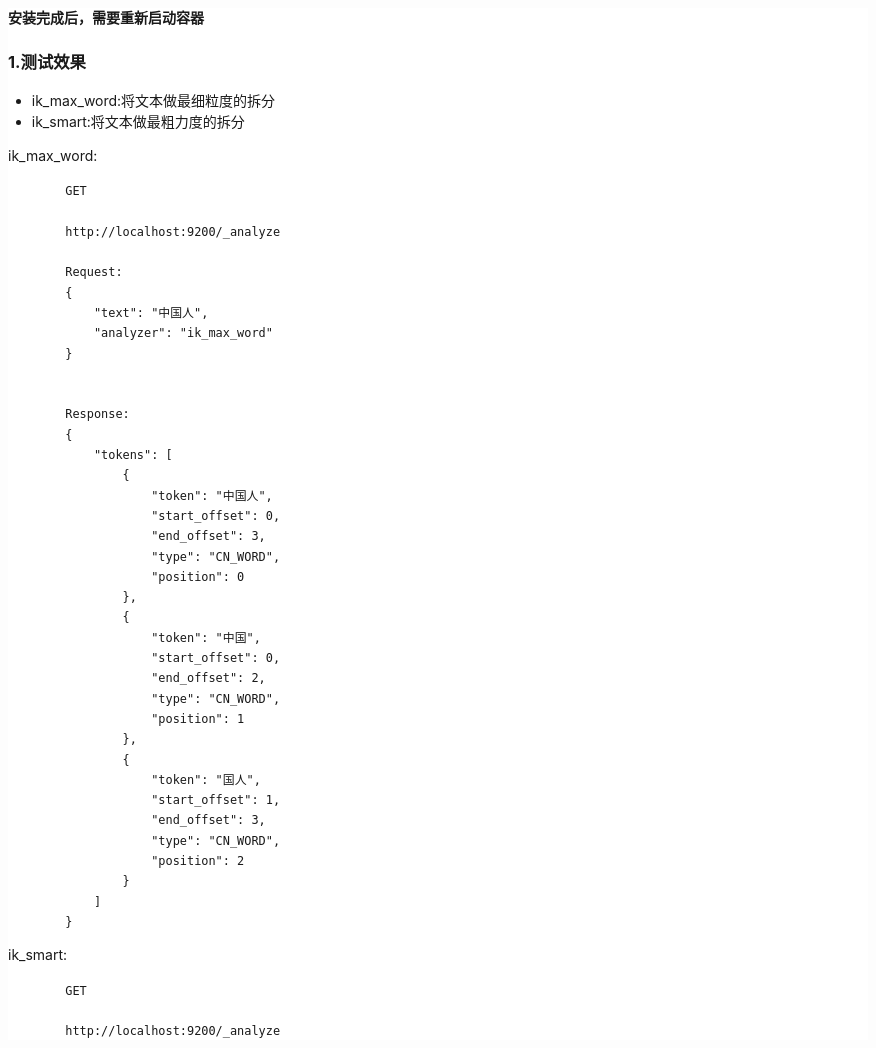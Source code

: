 **安装完成后，需要重新启动容器**



### 1.测试效果


- ik_max_word:将文本做最细粒度的拆分
- ik_smart:将文本做最粗力度的拆分


ik_max_word:

            GET

            http://localhost:9200/_analyze

            Request:
            {
                "text": "中国人",
                "analyzer": "ik_max_word"
            }
            

            Response:
            {
                "tokens": [
                    {
                        "token": "中国人",
                        "start_offset": 0,
                        "end_offset": 3,
                        "type": "CN_WORD",
                        "position": 0
                    },
                    {
                        "token": "中国",
                        "start_offset": 0,
                        "end_offset": 2,
                        "type": "CN_WORD",
                        "position": 1
                    },
                    {
                        "token": "国人",
                        "start_offset": 1,
                        "end_offset": 3,
                        "type": "CN_WORD",
                        "position": 2
                    }
                ]
            }



ik_smart:

            GET

            http://localhost:9200/_analyze
